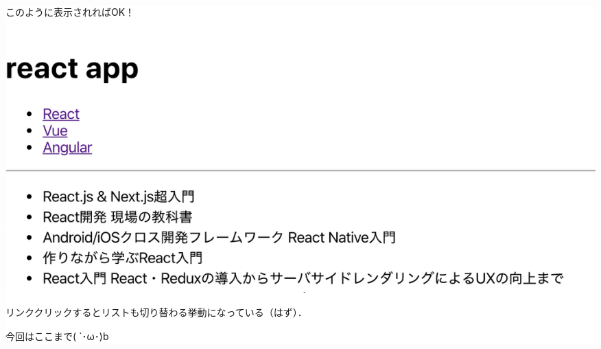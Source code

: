 このように表示されればOK！

![メイン画面11](./images/mainview11.png)

リンククリックするとリストも切り替わる挙動になっている（はず）．

今回はここまで( `･ω･)b


